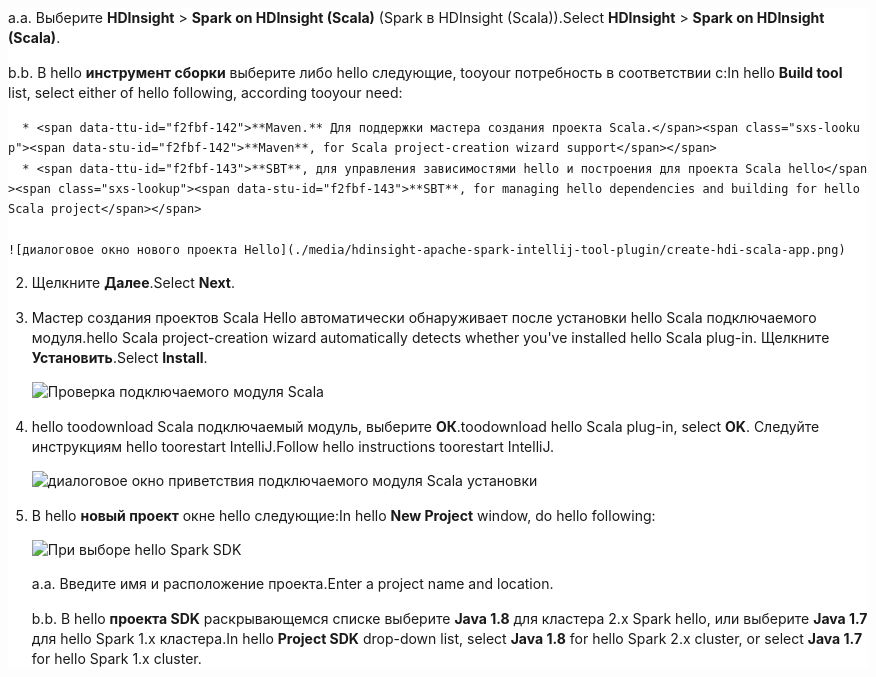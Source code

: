    <span data-ttu-id="f2fbf-138">а.</span><span class="sxs-lookup"><span data-stu-id="f2fbf-138">a.</span></span> <span data-ttu-id="f2fbf-139">Выберите **HDInsight** > **Spark on HDInsight (Scala)** (Spark в HDInsight (Scala)).</span><span class="sxs-lookup"><span data-stu-id="f2fbf-139">Select **HDInsight** > **Spark on HDInsight (Scala)**.</span></span>

   <span data-ttu-id="f2fbf-140">b.</span><span class="sxs-lookup"><span data-stu-id="f2fbf-140">b.</span></span> <span data-ttu-id="f2fbf-141">В hello **инструмент сборки** выберите либо hello следующие, tooyour потребность в соответствии с:</span><span class="sxs-lookup"><span data-stu-id="f2fbf-141">In hello **Build tool** list, select either of hello following, according tooyour need:</span></span>

      * <span data-ttu-id="f2fbf-142">**Maven.** Для поддержки мастера создания проекта Scala.</span><span class="sxs-lookup"><span data-stu-id="f2fbf-142">**Maven**, for Scala project-creation wizard support</span></span>
      * <span data-ttu-id="f2fbf-143">**SBT**, для управления зависимостями hello и построения для проекта Scala hello</span><span class="sxs-lookup"><span data-stu-id="f2fbf-143">**SBT**, for managing hello dependencies and building for hello Scala project</span></span>

    ![диалоговое окно нового проекта Hello](./media/hdinsight-apache-spark-intellij-tool-plugin/create-hdi-scala-app.png)

2. <span data-ttu-id="f2fbf-145">Щелкните **Далее**.</span><span class="sxs-lookup"><span data-stu-id="f2fbf-145">Select **Next**.</span></span>

3. <span data-ttu-id="f2fbf-146">Мастер создания проектов Scala Hello автоматически обнаруживает после установки hello Scala подключаемого модуля.</span><span class="sxs-lookup"><span data-stu-id="f2fbf-146">hello Scala project-creation wizard automatically detects whether you've installed hello Scala plug-in.</span></span> <span data-ttu-id="f2fbf-147">Щелкните **Установить**.</span><span class="sxs-lookup"><span data-stu-id="f2fbf-147">Select **Install**.</span></span>

   ![Проверка подключаемого модуля Scala](./media/hdinsight-apache-spark-intellij-tool-plugin/Scala-Plugin-check-Reminder.PNG) 

4. <span data-ttu-id="f2fbf-149">hello toodownload Scala подключаемый модуль, выберите **ОК**.</span><span class="sxs-lookup"><span data-stu-id="f2fbf-149">toodownload hello Scala plug-in, select **OK**.</span></span> <span data-ttu-id="f2fbf-150">Следуйте инструкциям hello toorestart IntelliJ.</span><span class="sxs-lookup"><span data-stu-id="f2fbf-150">Follow hello instructions toorestart IntelliJ.</span></span> 

   ![диалоговое окно приветствия подключаемого модуля Scala установки](./media/hdinsight-apache-spark-intellij-tool-plugin/Choose-Scala-Plugin.PNG)

5. <span data-ttu-id="f2fbf-152">В hello **новый проект** окне hello следующие:</span><span class="sxs-lookup"><span data-stu-id="f2fbf-152">In hello **New Project** window, do hello following:</span></span>  

    ![При выборе hello Spark SDK](./media/hdinsight-apache-spark-intellij-tool-plugin/hdi-new-project.png)

   <span data-ttu-id="f2fbf-154">а.</span><span class="sxs-lookup"><span data-stu-id="f2fbf-154">a.</span></span> <span data-ttu-id="f2fbf-155">Введите имя и расположение проекта.</span><span class="sxs-lookup"><span data-stu-id="f2fbf-155">Enter a project name and location.</span></span>

   <span data-ttu-id="f2fbf-156">b.</span><span class="sxs-lookup"><span data-stu-id="f2fbf-156">b.</span></span> <span data-ttu-id="f2fbf-157">В hello **проекта SDK** раскрывающемся списке выберите **Java 1.8** для кластера 2.x Spark hello, или выберите **Java 1.7** для hello Spark 1.x кластера.</span><span class="sxs-lookup"><span data-stu-id="f2fbf-157">In hello **Project SDK** drop-down list, select **Java 1.8** for hello Spark 2.x cluster, or select **Java 1.7** for hello Spark 1.x cluster.</span></span>
